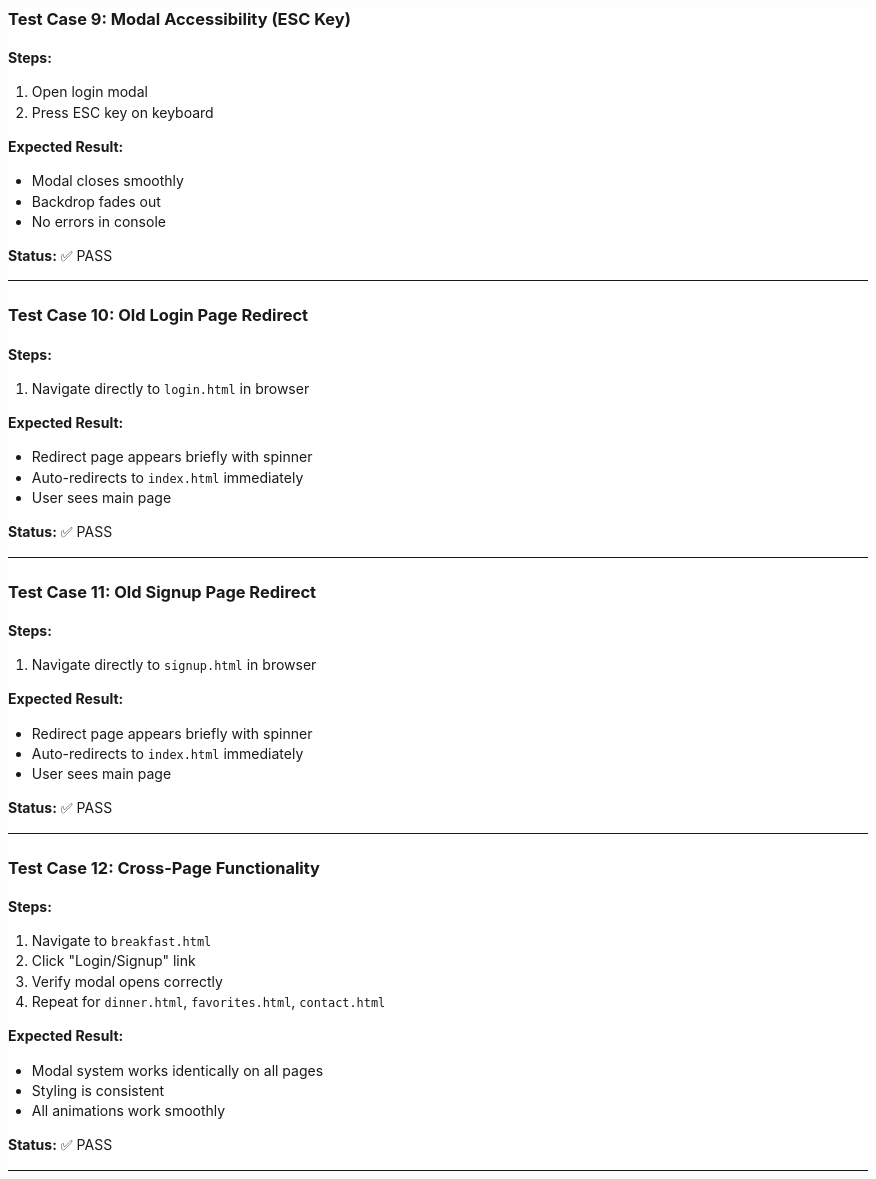 ### **Test Case 9: Modal Accessibility (ESC Key)**
**Steps:**
1. Open login modal
2. Press ESC key on keyboard

**Expected Result:**
- Modal closes smoothly
- Backdrop fades out
- No errors in console

**Status:** ✅ PASS

---

### **Test Case 10: Old Login Page Redirect**
**Steps:**
1. Navigate directly to `login.html` in browser

**Expected Result:**
- Redirect page appears briefly with spinner
- Auto-redirects to `index.html` immediately
- User sees main page

**Status:** ✅ PASS

---

### **Test Case 11: Old Signup Page Redirect**
**Steps:**
1. Navigate directly to `signup.html` in browser

**Expected Result:**
- Redirect page appears briefly with spinner
- Auto-redirects to `index.html` immediately
- User sees main page

**Status:** ✅ PASS

---

### **Test Case 12: Cross-Page Functionality**
**Steps:**
1. Navigate to `breakfast.html`
2. Click "Login/Signup" link
3. Verify modal opens correctly
4. Repeat for `dinner.html`, `favorites.html`, `contact.html`

**Expected Result:**
- Modal system works identically on all pages
- Styling is consistent
- All animations work smoothly

**Status:** ✅ PASS

---